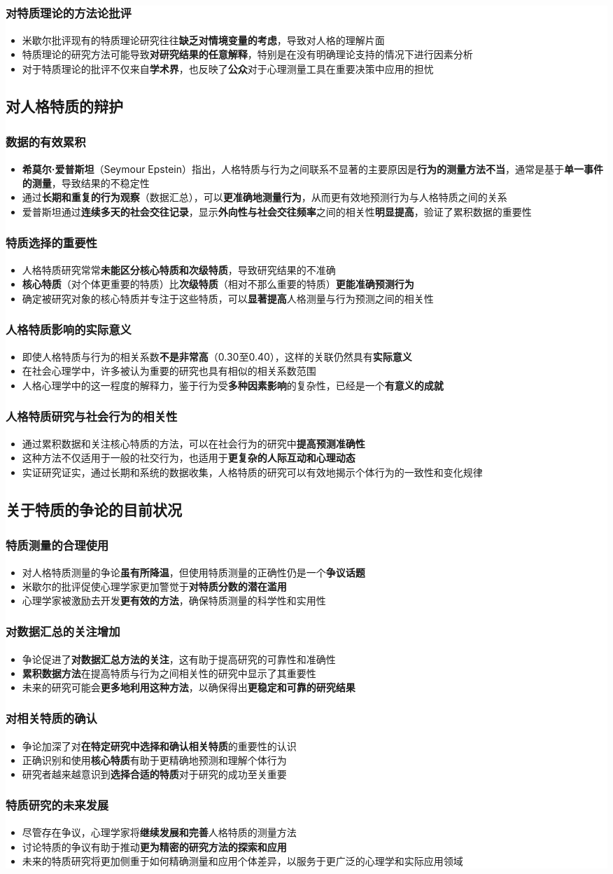 ### 对特质理论的方法论批评
- 米歇尔批评现有的特质理论研究往往**缺乏对情境变量的考虑**，导致对人格的理解片面
- 特质理论的研究方法可能导致**对研究结果的任意解释**，特别是在没有明确理论支持的情况下进行因素分析
- 对于特质理论的批评不仅来自**学术界**，也反映了**公众**对于心理测量工具在重要决策中应用的担忧

## 对人格特质的辩护
### 数据的有效累积
- **希莫尔·爱普斯坦**（Seymour Epstein）指出，人格特质与行为之间联系不显著的主要原因是**行为的测量方法不当**，通常是基于**单一事件的测量**，导致结果的不稳定性
- 通过**长期和重复的行为观察**（数据汇总），可以**更准确地测量行为**，从而更有效地预测行为与人格特质之间的关系
- 爱普斯坦通过**连续多天的社会交往记录**，显示**外向性与社会交往频率**之间的相关性**明显提高**，验证了累积数据的重要性

### 特质选择的重要性
- 人格特质研究常常**未能区分核心特质和次级特质**，导致研究结果的不准确
- **核心特质**（对个体更重要的特质）比**次级特质**（相对不那么重要的特质）**更能准确预测行为**
- 确定被研究对象的核心特质并专注于这些特质，可以**显著提高**人格测量与行为预测之间的相关性

### 人格特质影响的实际意义
- 即使人格特质与行为的相关系数**不是非常高**（0.30至0.40），这样的关联仍然具有**实际意义**
- 在社会心理学中，许多被认为重要的研究也具有相似的相关系数范围
- 人格心理学中的这一程度的解释力，鉴于行为受**多种因素影响**的复杂性，已经是一个**有意义的成就**

### 人格特质研究与社会行为的相关性
- 通过累积数据和关注核心特质的方法，可以在社会行为的研究中**提高预测准确性**
- 这种方法不仅适用于一般的社交行为，也适用于**更复杂的人际互动和心理动态**
- 实证研究证实，通过长期和系统的数据收集，人格特质的研究可以有效地揭示个体行为的一致性和变化规律

## 关于特质的争论的目前状况
### 特质测量的合理使用
- 对人格特质测量的争论**虽有所降温**，但使用特质测量的正确性仍是一个**争议话题**
- 米歇尔的批评促使心理学家更加警觉于**对特质分数的潜在滥用**
- 心理学家被激励去开发**更有效的方法**，确保特质测量的科学性和实用性

### 对数据汇总的关注增加
- 争论促进了**对数据汇总方法的关注**，这有助于提高研究的可靠性和准确性
- **累积数据方法**在提高特质与行为之间相关性的研究中显示了其重要性
- 未来的研究可能会**更多地利用这种方法**，以确保得出**更稳定和可靠的研究结果**

### 对相关特质的确认
- 争论加深了对**在特定研究中选择和确认相关特质**的重要性的认识
- 正确识别和使用**核心特质**有助于更精确地预测和理解个体行为
- 研究者越来越意识到**选择合适的特质**对于研究的成功至关重要

### 特质研究的未来发展
- 尽管存在争议，心理学家将**继续发展和完善**人格特质的测量方法
- 讨论特质的争议有助于推动**更为精密的研究方法的探索和应用**
- 未来的特质研究将更加侧重于如何精确测量和应用个体差异，以服务于更广泛的心理学和实际应用领域
